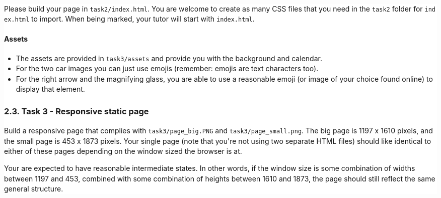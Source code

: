 Please build your page in `task2/index.html`. You are welcome to create as many CSS files that you need in the `task2` folder for `index.html` to import. When being marked, your tutor will start with `index.html`.

#### Assets
* The assets are provided in `task3/assets` and provide you with the background and calendar.
* For the two car images you can just use emojis (remember: emojis are text characters too).
* For the right arrow and the magnifying glass, you are able to use a reasonable emoji (or image of your choice found online) to display that element.

### 2.3. Task 3 - Responsive static page

Build a responsive page that complies with `task3/page_big.PNG` and `task3/page_small.png`. The big page is 1197 x 1610 
pixels, and the small page is 453 x 1873 pixels. Your single page (note that you're not using two separate HTML files) should like identical to either of these pages depending on the window sized the browser is at.

Your are expected to have reasonable intermediate states. In other words, if the window size is some combination of widths between 1197 and 453, combined with some combination of heights between 1610 and 1873, the page should still reflect the same general structure.
